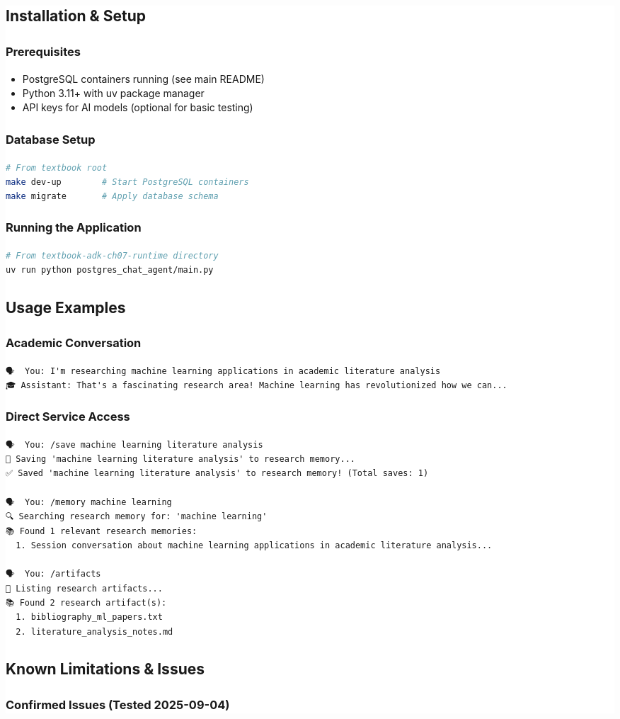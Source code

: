 ## Installation & Setup

### Prerequisites
- PostgreSQL containers running (see main README)
- Python 3.11+ with uv package manager
- API keys for AI models (optional for basic testing)

### Database Setup
```bash
# From textbook root
make dev-up        # Start PostgreSQL containers
make migrate       # Apply database schema
```

### Running the Application
```bash
# From textbook-adk-ch07-runtime directory
uv run python postgres_chat_agent/main.py
```

## Usage Examples

### Academic Conversation
```
🗣️  You: I'm researching machine learning applications in academic literature analysis
🎓 Assistant: That's a fascinating research area! Machine learning has revolutionized how we can...
```

### Direct Service Access
```
🗣️  You: /save machine learning literature analysis
💾 Saving 'machine learning literature analysis' to research memory...
✅ Saved 'machine learning literature analysis' to research memory! (Total saves: 1)

🗣️  You: /memory machine learning
🔍 Searching research memory for: 'machine learning'
📚 Found 1 relevant research memories:
  1. Session conversation about machine learning applications in academic literature analysis...

🗣️  You: /artifacts
📁 Listing research artifacts...
📚 Found 2 research artifact(s):
  1. bibliography_ml_papers.txt
  2. literature_analysis_notes.md
```

## Known Limitations & Issues

### Confirmed Issues (Tested 2025-09-04)
